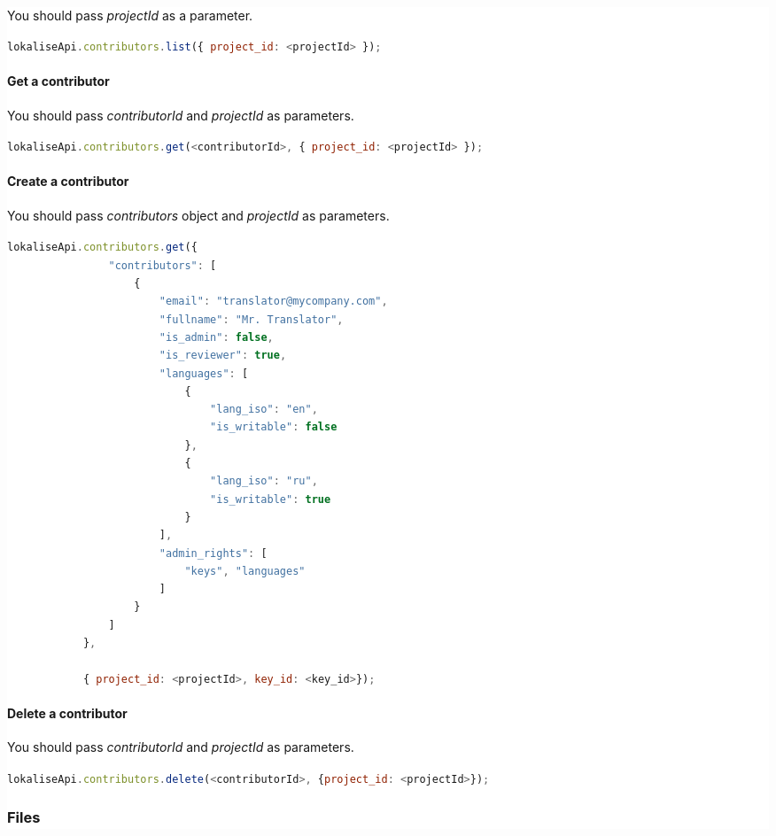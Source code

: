 You should pass *projectId* as a parameter.

```js
lokaliseApi.contributors.list({ project_id: <projectId> });
```

#### Get a contributor

You should pass *contributorId* and *projectId* as parameters.

```js
lokaliseApi.contributors.get(<contributorId>, { project_id: <projectId> });
```

#### Create a contributor

You should pass *contributors* object and *projectId* as parameters.

```js
lokaliseApi.contributors.get({
                "contributors": [
                    {
                        "email": "translator@mycompany.com",
                        "fullname": "Mr. Translator",
                        "is_admin": false,
                        "is_reviewer": true,
                        "languages": [
                            {
                                "lang_iso": "en",
                                "is_writable": false
                            },
                            {
                                "lang_iso": "ru",
                                "is_writable": true
                            }
                        ],
                        "admin_rights": [
                            "keys", "languages"
                        ]
                    }
                ]
            },

            { project_id: <projectId>, key_id: <key_id>});
```

#### Delete a contributor

You should pass *contributorId* and *projectId* as parameters.

```js
lokaliseApi.contributors.delete(<contributorId>, {project_id: <projectId>});
```

### Files

